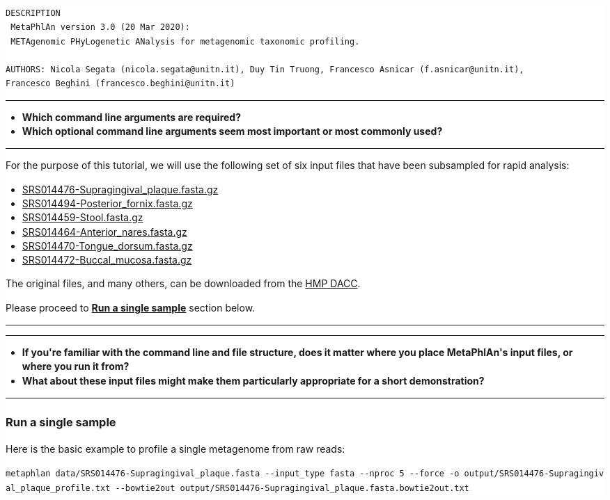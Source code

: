     DESCRIPTION
     MetaPhlAn version 3.0 (20 Mar 2020): 
     METAgenomic PHyLogenetic ANalysis for metagenomic taxonomic profiling.

    AUTHORS: Nicola Segata (nicola.segata@unitn.it), Duy Tin Truong, Francesco Asnicar (f.asnicar@unitn.it), 
    Francesco Beghini (francesco.beghini@unitn.it)



------------------------------------------------------------------------

-   **Which command line arguments are required?**
-   **Which optional command line arguments seem most important or most
    commonly used?**

------------------------------------------------------------------------

For the purpose of this tutorial, we will use the following set of six
input files that have been subsampled for rapid analysis:

-   [SRS014476-Supragingival\_plaque.fasta.gz](https://github.com/biobakery/biobakery/raw/master/demos/biobakery_demos/data/metaphlan3/input/SRS014476-Supragingival_plaque.fasta.gz)
-   [SRS014494-Posterior\_fornix.fasta.gz](https://github.com/biobakery/biobakery/raw/master/demos/biobakery_demos/data/metaphlan3/input/SRS014494-Posterior_fornix.fasta.gz)
-   [SRS014459-Stool.fasta.gz](https://github.com/biobakery/biobakery/raw/master/demos/biobakery_demos/data/metaphlan3/input/SRS014459-Stool.fasta.gz)
-   [SRS014464-Anterior\_nares.fasta.gz](https://github.com/biobakery/biobakery/raw/master/demos/biobakery_demos/data/metaphlan3/input/SRS014464-Anterior_nares.fasta.gz)
-   [SRS014470-Tongue\_dorsum.fasta.gz](https://github.com/biobakery/biobakery/raw/master/demos/biobakery_demos/data/metaphlan3/input/SRS014470-Tongue_dorsum.fasta.gz)
-   [SRS014472-Buccal\_mucosa.fasta.gz](https://github.com/biobakery/biobakery/raw/master/demos/biobakery_demos/data/metaphlan3/input/SRS014472-Buccal_mucosa.fasta.gz)

The original files, and many others, can be downloaded from the [HMP
DACC](http://hmpdacc.org/HMASM/).


Please proceed to [**Run a single sample**](#run-a-single-sample) section below. 

***

------------------------------------------------------------------------

-   **If you're familiar with the command line and file structure, does
    it matter where you place MetaPhlAn's input files, or where you run
    it from?**
-   **What about these input files might make them particularly
    appropriate for a short demonstration?**

------------------------------------------------------------------------

### **Run a single sample**

Here is the basic example to profile a single metagenome from raw reads:

```
metaphlan data/SRS014476-Supragingival_plaque.fasta --input_type fasta --nproc 5 --force -o output/SRS014476-Supragingival_plaque_profile.txt --bowtie2out output/SRS014476-Supragingival_plaque.fasta.bowtie2out.txt
```
